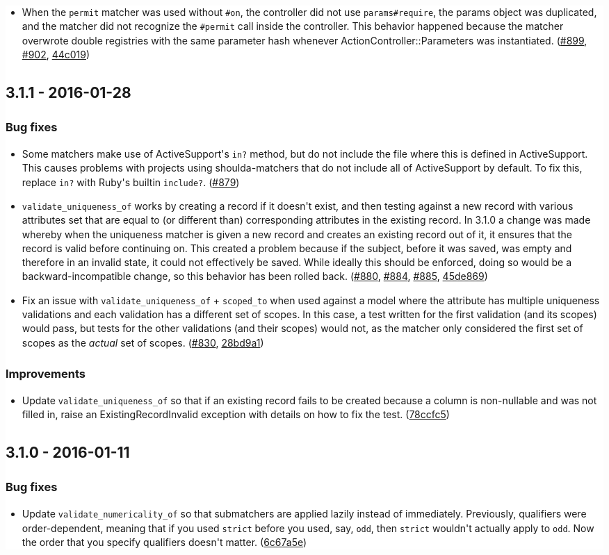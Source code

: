 * When the `permit` matcher was used without `#on`, the controller did not use
  `params#require`, the params object was duplicated, and the matcher did not
  recognize the `#permit` call inside the controller. This behavior happened
  because the matcher overwrote double registries with the same parameter hash
  whenever ActionController::Parameters was instantiated. ([#899], [#902],
  [44c019])

[44c019]: https://github.com/thoughtbot/shoulda-matchers/commit/44c0198830921650af3b4a56f5d72aaae2168480
[#899]: https://github.com/thoughtbot/shoulda-matchers/issues/899
[#902]: https://github.com/thoughtbot/shoulda-matchers/pulls/902

## 3.1.1 - 2016-01-28

### Bug fixes

* Some matchers make use of ActiveSupport's `in?` method, but do not include the
  file where this is defined in ActiveSupport. This causes problems with
  projects using shoulda-matchers that do not include all of ActiveSupport by
  default. To fix this, replace `in?` with Ruby's builtin `include?`. ([#879])

* `validate_uniqueness_of` works by creating a record if it doesn't exist, and
  then testing against a new record with various attributes set that are equal
  to (or different than) corresponding attributes in the existing record. In
  3.1.0 a change was made whereby when the uniqueness matcher is given a new
  record and creates an existing record out of it, it ensures that the record is
  valid before continuing on. This created a problem because if the subject,
  before it was saved, was empty and therefore in an invalid state, it could not
  effectively be saved. While ideally this should be enforced, doing so would be
  a backward-incompatible change, so this behavior has been rolled back.
  ([#880], [#884], [#885], [45de869])

* Fix an issue with `validate_uniqueness_of` + `scoped_to` when used against a
  model where the attribute has multiple uniqueness validations and each
  validation has a different set of scopes. In this case, a test written for the
  first validation (and its scopes) would pass, but tests for the other
  validations (and their scopes) would not, as the matcher only considered the
  first set of scopes as the *actual* set of scopes. ([#830], [28bd9a1])

### Improvements

* Update `validate_uniqueness_of` so that if an existing record fails to be
  created because a column is non-nullable and was not filled in, raise an
  ExistingRecordInvalid exception with details on how to fix the test.
  ([78ccfc5])

[#879]: https://github.com/thoughtbot/shoulda-matchers/issues/879
[45de869]: https://github.com/thoughtbot/shoulda-matchers/commit/45de8698487d57f559c5bf35818d1c1ee82b0e77
[#880]: https://github.com/thoughtbot/shoulda-matchers/issues/880
[#884]: https://github.com/thoughtbot/shoulda-matchers/issues/884
[#885]: https://github.com/thoughtbot/shoulda-matchers/issues/885
[78ccfc5]: https://github.com/thoughtbot/shoulda-matchers/commit/78ccfc50b52fa686c109d614df66744b0da65380
[28bd9a1]: https://github.com/thoughtbot/shoulda-matchers/commit/28bd9a10c71af4d541b692d6204163c394ebd33c
[#830]: https://github.com/thoughtbot/shoulda-matchers/issues/830

## 3.1.0 - 2016-01-11

### Bug fixes

* Update `validate_numericality_of` so that submatchers are applied lazily
  instead of immediately. Previously, qualifiers were order-dependent, meaning
  that if you used `strict` before you used, say, `odd`, then `strict` wouldn't
  actually apply to `odd`. Now the order that you specify qualifiers doesn't
  matter. ([6c67a5e])


[#1334]: https://github.com/thoughtbot/shoulda-matchers/pulls/1334
[#1290]: https://github.com/thoughtbot/shoulda-matchers/issues/952
[#952]: https://github.com/thoughtbot/shoulda-matchers/issues/952
[#992]: https://github.com/thoughtbot/shoulda-matchers/pull/992
[schema_validations]: https://github.com/SchemaPlus/schema_validations
[#995]: https://github.com/thoughtbot/shoulda-matchers/pull/995
[#1190]: https://github.com/thoughtbot/shoulda-matchers/pull/1190
[#1323]: https://github.com/thoughtbot/shoulda-matchers/pull/1323
[#1278]: https://github.com/thoughtbot/shoulda-matchers/pull/1278
[#725]: https://github.com/thoughtbot/shoulda-matchers/pull/725
[#1318]: https://github.com/thoughtbot/shoulda-matchers/pull/1318
[#1243]: https://github.com/thoughtbot/shoulda-matchers/pull/1243
[#1282]: https://github.com/thoughtbot/shoulda-matchers/pull/1282
[#1102]: https://github.com/thoughtbot/shoulda-matchers/pull/1102
[#646]: https://github.com/thoughtbot/shoulda-matchers/issues/646
[#723]: https://github.com/thoughtbot/shoulda-matchers/pull/723
[c0a1578]: https://github.com/thoughtbot/shoulda-matchers/commit/c0a1578435f66d6fbf0db1164205bd8d99f6aa2f
[#1310]: https://github.com/thoughtbot/shoulda-matchers/pull/1310
[#1314]: https://github.com/thoughtbot/shoulda-matchers/pull/1314
[#1328]: https://github.com/thoughtbot/shoulda-matchers/pull/1328
[#1320]: https://github.com/thoughtbot/shoulda-matchers/pull/1320
[#1263]: https://github.com/thoughtbot/shoulda-matchers/pull/1263
[#1273]: https://github.com/thoughtbot/shoulda-matchers/pull/1273
[#1274]: https://github.com/thoughtbot/shoulda-matchers/pull/1274
[#1106]: https://github.com/thoughtbot/shoulda-matchers/pull/1106
[#1237]: https://github.com/thoughtbot/shoulda-matchers/pull/1237
[#1241]: https://github.com/thoughtbot/shoulda-matchers/pull/1241
[#1253]: https://github.com/thoughtbot/shoulda-matchers/pull/1253
[#1236]: https://github.com/thoughtbot/shoulda-matchers/pull/1236
[#1222]: https://github.com/thoughtbot/shoulda-matchers/pull/1222
[#1224]: https://github.com/thoughtbot/shoulda-matchers/pull/1224
[#1231]: https://github.com/thoughtbot/shoulda-matchers/pull/1231
[#1176]: https://github.com/thoughtbot/shoulda-matchers/pull/1176
[#1200]: https://github.com/thoughtbot/shoulda-matchers/pull/1200
[#1193]: https://github.com/thoughtbot/shoulda-matchers/pull/1193
[#1211]: https://github.com/thoughtbot/shoulda-matchers/pull/1211
[834d8d0]: https://github.com/thoughtbot/shoulda-matchers/commit/834d8d0356573b9f47e63a1b910cfa8f3d815e51
[#1100]: https://github.com/thoughtbot/shoulda-matchers/pull/1100
[#1214]: https://github.com/thoughtbot/shoulda-matchers/pull/1214
[8697b01]: https://github.com/thoughtbot/shoulda-matchers/commit/8697b015ed88fdbbbcf5d31bf98670f17c3df9e1
[#1216]: https://github.com/thoughtbot/shoulda-matchers/pull/1216
[#1180]: https://github.com/thoughtbot/shoulda-matchers/pull/1180
[a6d09aa]: https://github.com/thoughtbot/shoulda-matchers/commit/a6d09aa5de0d546367e7b3d7177dfde6c66f7f05
[#943]: https://github.com/thoughtbot/shoulda-matchers/pulls/943
[#933]: https://github.com/thoughtbot/shoulda-matchers/issues/933
[df04f87]: https://github.com/thoughtbot/shoulda-matchers/commit/df04f8704abc3754c63c488433dac8c30573da6b
[#965]: https://github.com/thoughtbot/shoulda-matchers/pulls/965
[#913]: https://github.com/thoughtbot/shoulda-matchers/issues/913
[8d7dcb8]: https://github.com/thoughtbot/shoulda-matchers/commit/8d7dcb88c3bae8315e4107a39ae17fe19a4b6786
[#1038]: https://github.com/thoughtbot/shoulda-matchers/pulls/1038
[#1006]: httpce9624b3c5a08b9134150e228440c771d95782b7s://github.com/thoughtbot/shoulda-matchers/issues/1006
[ce9624b]: https://github.com/thoughtbot/shoulda-matchers/commit/ce9624b3c5a08b9134150e228440c771d95782b7
[#989]: https://github.com/thoughtbot/shoulda-matchers/pulls/989
[#964]: https://github.com/thoughtbot/shoulda-matchers/pulls/964
[#917]: https://github.com/thoughtbot/shoulda-matchers/pulls/917
[#867]: https://github.com/thoughtbot/shoulda-matchers/issues/867
[#1054]: https://github.com/thoughtbot/shoulda-matchers/pulls/1054
[5650aae]: https://github.com/thoughtbot/shoulda-matchers/commit/5650aae35de85aeabd75bc544324fda33ce1a092
[#1063]: https://github.com/thoughtbot/shoulda-matchers/pulls/1063
[#912]: https://github.com/thoughtbot/shoulda-matchers/issues/912
[#1073]: https://github.com/thoughtbot/shoulda-matchers/pulls/1073
[#949]: https://github.com/thoughtbot/shoulda-matchers/issues/949
[d49cfca]: https://github.com/thoughtbot/shoulda-matchers/commit/d49cfcae1b294e12a05e06a5612cb8ebb22a7df1
[#798]: https://github.com/thoughtbot/shoulda-matchers/pulls/798
[#724]: https://github.com/thoughtbot/shoulda-matchers/issues/724
[d49cfca]: https://github.com/thoughtbot/shoulda-matchers/commit/d49cfcae1b294e12a05e06a5612cb8ebb22a7df1
[3af3d9f]: https://github.com/thoughtbot/shoulda-matchers/commit/3af3d9f7abb768c063759941724ccae48c7b76d6
[#956]: https://github.com/thoughtbot/shoulda-matchers/pulls/956
[#870]: https://github.com/thoughtbot/shoulda-matchers/issues/870
[#861]: https://github.com/thoughtbot/shoulda-matchers/issues/861
[#1153]: https://github.com/thoughtbot/shoulda-matchers/issues/1153
[#1154]: https://github.com/thoughtbot/shoulda-matchers/issues/1154
[#954]: https://github.com/thoughtbot/shoulda-matchers/issues/954
[#1074]: https://github.com/thoughtbot/shoulda-matchers/pulls/1074
[#1075]: https://github.com/thoughtbot/shoulda-matchers/pulls/1075
[#1077]: https://github.com/thoughtbot/shoulda-matchers/pulls/1077
[#961]: https://github.com/thoughtbot/shoulda-matchers/issues/961
[795ca68]: https://github.com/thoughtbot/shoulda-matchers/commit/795ca688bff08590dbd2ab6f2b51ea415e0c7473
[#1089]: https://github.com/thoughtbot/shoulda-matchers/pulls/1089
[#904]: https://github.com/thoughtbot/shoulda-matchers/issues/904
[61c3654]: https://github.com/thoughtbot/shoulda-matchers/commit/61c365416a09c5cffd7fcb774a07de4abf8e9afd
[03a1d21]: https://github.com/thoughtbot/shoulda-matchers/commit/03a1d213805a44a0aec99857e01cab8524aa0c05
[#1040]: https://github.com/thoughtbot/shoulda-matchers/pulls/1040
[#1031]: https://github.com/thoughtbot/shoulda-matchers/pulls/1031
[#1009]: https://github.com/thoughtbot/shoulda-matchers/pulls/1009
[#1001]: https://github.com/thoughtbot/shoulda-matchers/issues/1001
[6c67a5e]: https://github.com/thoughtbot/shoulda-matchers/commit/6c67a5eb0df265d3a565aa7d1a7e2b645051eb5a
[9e8603e]: https://github.com/thoughtbot/shoulda-matchers/commit/9e8603eb745bfa2a5aea6dfef85adf680d447151
[1189934]: https://github.com/thoughtbot/shoulda-matchers/commit/118993480604d39c73687d069f7af3726f3e3f3e
[5532f43]: https://github.com/thoughtbot/shoulda-matchers/commit/5532f4359aa332b10de7d46f876eaffd4a95b5b6
[#786]: https://github.com/thoughtbot/shoulda-matchers/issues/786
[#799]: https://github.com/thoughtbot/shoulda-matchers/issues/799
[#801]: https://github.com/thoughtbot/shoulda-matchers/issues/801
[#804]: https://github.com/thoughtbot/shoulda-matchers/issues/804
[#817]: https://github.com/thoughtbot/shoulda-matchers/issues/817
[#841]: https://github.com/thoughtbot/shoulda-matchers/issues/841
[#849]: https://github.com/thoughtbot/shoulda-matchers/issues/849
[#872]: https://github.com/thoughtbot/shoulda-matchers/issues/872
[#873]: https://github.com/thoughtbot/shoulda-matchers/issues/873
[#874]: https://github.com/thoughtbot/shoulda-matchers/issues/874
[#822]: https://github.com/thoughtbot/shoulda-matchers/pull/822
[5ed0362]: https://github.com/thoughtbot/shoulda-matchers/commit/5ed03624197314865ff5463e473e5e84bb91d9ea
[#832]: https://github.com/thoughtbot/shoulda-matchers/issues/832
[#840]: https://github.com/thoughtbot/shoulda-matchers/pull/840
[#836]: https://github.com/thoughtbot/shoulda-matchers/issues/836
[2962112]: https://github.com/thoughtbot/shoulda-matchers/commit/296211211497e624dde87adae68b385ad4cdae3a
[8e24a6e]: https://github.com/thoughtbot/shoulda-matchers/commit/8e24a6e9b2b147f2c51fb03aa02543f213acab34
[68dd70a]: https://github.com/thoughtbot/shoulda-matchers/commit/68dd70a23d8997a490683adcd2108a4a5cadf8ba
[a559713]: https://github.com/thoughtbot/shoulda-matchers/commit/a559713f96303414551c0bc1767fb11eb19bcc5d
[#783]: https://github.com/thoughtbot/shoulda-matchers/pull/783
[8fa97b4]: https://github.com/thoughtbot/shoulda-matchers/commit/8fa97b4ff33b57ce16dfb96be1ec892502f2aa9e
[#784]: https://github.com/thoughtbot/shoulda-matchers/pull/784
[#789]: https://github.com/thoughtbot/shoulda-matchers/pull/789
[ada9bd3]: https://github.com/thoughtbot/shoulda-matchers/commit/ada9bd3a1b9f2bb9fa74d0dfe1f8f7080314298c
[#812]: https://github.com/thoughtbot/shoulda-matchers/pull/812
[active_model_serializers-matchers]: https://github.com/adambarber/active_model_serializers-matchers
[no-auto-integration-1]: https://github.com/freerange/mocha/commit/049080c673ee3f76e76adc1e1a6122c7869f1648
[no-auto-integration-2]: https://github.com/rr/rr/issues/29
[1900071]: https://github.com/thoughtbot/shoulda-matchers/commit/190007155e0676aae84d08d8ed8eed3beebc3a06
[b7fe87a]: https://github.com/thoughtbot/shoulda-matchers/commit/b7fe87ae915f6b1f99d64e847fea536ad0f78024
[a4045a1]: https://github.com/thoughtbot/shoulda-matchers/commit/a4045a1f9bc454e618a7c55960942eb030f02fdd
[57a1922]: https://github.com/thoughtbot/shoulda-matchers/commit/57a19228b6a85f12ba7a79a26dae5869c1499c6d
[19ce8a6]: https://github.com/thoughtbot/shoulda-matchers/commit/19c38a642a2ae1316ef12540a0185cd026901e74
[eaaa2d8]: https://github.com/thoughtbot/shoulda-matchers/commit/eaaa2d83e5cd31a3ca0a1aaa65441ea1a4fffa49
[55c8d09]: https://github.com/thoughtbot/shoulda-matchers/commit/55c8d09bf2af886540924efa83c3b518d926a770
[801f2c7]: https://github.com/thoughtbot/shoulda-matchers/commit/801f2c7c1eab3b2053244485c9800f850959cfef
[535fe05]: https://github.com/thoughtbot/shoulda-matchers/commit/535fe05be8686fdafd8b22f2ed5c4192bd565d50
[6ac7b81]: https://github.com/thoughtbot/shoulda-matchers/commit/6ac7b8158cfba3b518eb3da3c24345e4473b416f
[#755]: https://github.com/thoughtbot/shoulda-matchers/pull/755
[#752]: https://github.com/thoughtbot/shoulda-matchers/pull/752
[9d9dc4e]: https://github.com/thoughtbot/shoulda-matchers/commit/9d9dc4e6b9cf2c19df66a1b4ba432ad8d3e5dded
[32c0e62]: https://github.com/thoughtbot/shoulda-matchers/commit/32c0e62596b87e37a301f87bbe21cfcc77750552
[af98a23]: https://github.com/thoughtbot/shoulda-matchers/commit/af98a23091551fb40aded5a8d4f9e5be926f53a9
[8cf449b]: https://github.com/thoughtbot/shoulda-matchers/commit/8cf449b4ca37d0d7446d2cabbfa5a1582358256d
[9748869]: https://github.com/thoughtbot/shoulda-matchers/commit/97488690910520ed8e1f2e164b1982eff5ef1f19
[#402]: https://github.com/thoughtbot/shoulda-matchers/pull/402
[#587]: https://github.com/thoughtbot/shoulda-matchers/pull/587
[#662]: https://github.com/thoughtbot/shoulda-matchers/pull/662
[#554]: https://github.com/thoughtbot/shoulda-matchers/pull/554
[#641]: https://github.com/thoughtbot/shoulda-matchers/pull/641
[#521]: https://github.com/thoughtbot/shoulda-matchers/pull/521
[#607]: https://github.com/thoughtbot/shoulda-matchers/pull/607
[#648]: https://github.com/thoughtbot/shoulda-matchers/pull/648
[#675]: https://github.com/thoughtbot/shoulda-matchers/pull/675
[#677]: https://github.com/thoughtbot/shoulda-matchers/pull/677
[#620]: https://github.com/thoughtbot/shoulda-matchers/pull/620
[#693]: https://github.com/thoughtbot/shoulda-matchers/pull/693
[#356]: https://github.com/thoughtbot/shoulda-matchers/pull/356
[#358]: https://github.com/thoughtbot/shoulda-matchers/pull/358
[#556]: https://github.com/thoughtbot/shoulda-matchers/pull/556
[#457]: https://github.com/thoughtbot/shoulda-matchers/pull/457
[#694]: https://github.com/thoughtbot/shoulda-matchers/pull/694
[#692]: https://github.com/thoughtbot/shoulda-matchers/pull/692
[#699]: https://github.com/thoughtbot/shoulda-matchers/pull/699
[#746]: https://github.com/thoughtbot/shoulda-matchers/pull/746
[e0a0200]: https://github.com/thoughtbot/shoulda-matchers/commit/e0a0200fe47157c161fb206043540804bdad664e
[#591]: https://github.com/thoughtbot/shoulda-matchers/pull/591
[#592]: https://github.com/thoughtbot/shoulda-matchers/pull/592
[#588]: https://github.com/thoughtbot/shoulda-matchers/pull/588
[#584]: https://github.com/thoughtbot/shoulda-matchers/pull/584
[#593]: https://github.com/thoughtbot/shoulda-matchers/pull/593
[#597]: https://github.com/thoughtbot/shoulda-matchers/pull/597
[#537]: https://github.com/thoughtbot/shoulda-matchers/pull/537
[#598]: https://github.com/thoughtbot/shoulda-matchers/pull/598
[#602]: https://github.com/thoughtbot/shoulda-matchers/pull/602
[#543]: https://github.com/thoughtbot/shoulda-matchers/pull/543
[#622]: https://github.com/thoughtbot/shoulda-matchers/pull/622
[#627]: https://github.com/thoughtbot/shoulda-matchers/pull/627
[#631]: https://github.com/thoughtbot/shoulda-matchers/pull/631
[#334]: https://github.com/thoughtbot/shoulda-matchers/pull/334
[#326]: https://github.com/thoughtbot/shoulda-matchers/pull/326
[#313]: https://github.com/thoughtbot/shoulda-matchers/pull/313
[#311]: https://github.com/thoughtbot/shoulda-matchers/pull/311
[#287]: https://github.com/thoughtbot/shoulda-matchers/pull/287
[#207]: https://github.com/thoughtbot/shoulda-matchers/pull/207
[#244]: https://github.com/thoughtbot/shoulda-matchers/pull/244
[#88]: https://github.com/thoughtbot/shoulda-matchers/pull/80